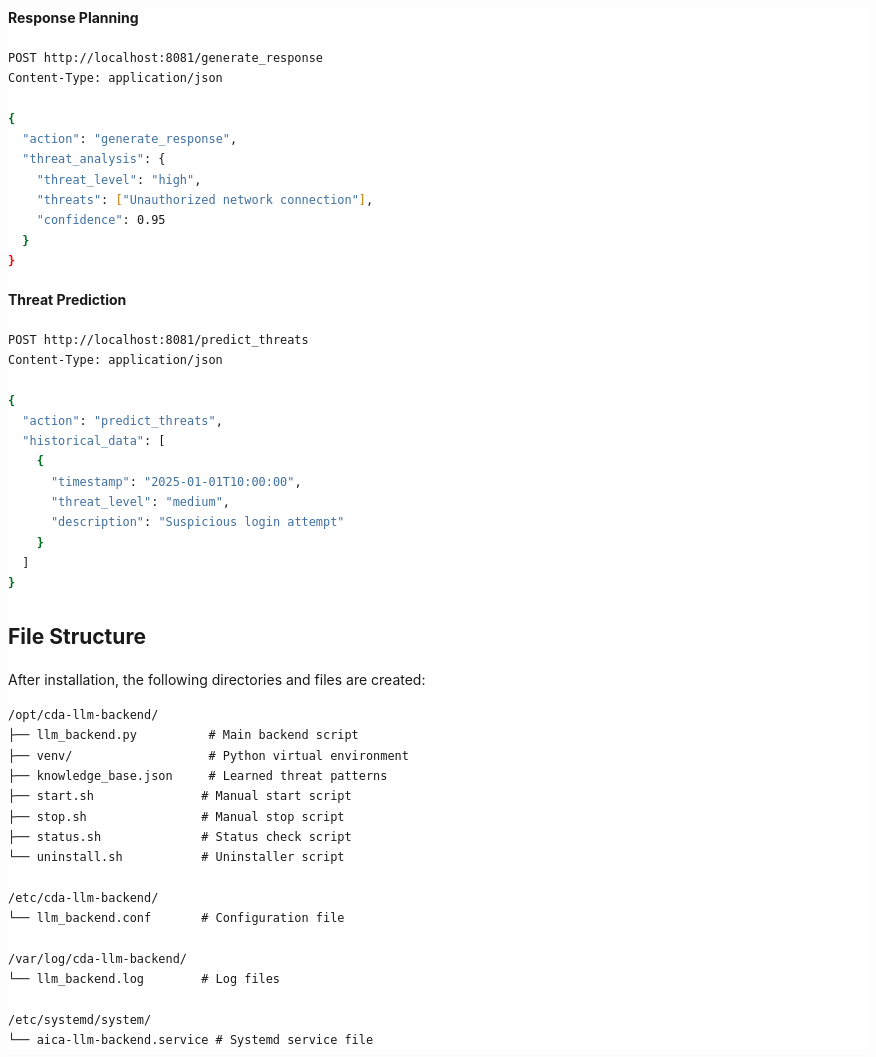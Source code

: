 #### Response Planning
```bash
POST http://localhost:8081/generate_response
Content-Type: application/json

{
  "action": "generate_response",
  "threat_analysis": {
    "threat_level": "high",
    "threats": ["Unauthorized network connection"],
    "confidence": 0.95
  }
}
```

#### Threat Prediction
```bash
POST http://localhost:8081/predict_threats
Content-Type: application/json

{
  "action": "predict_threats",
  "historical_data": [
    {
      "timestamp": "2025-01-01T10:00:00",
      "threat_level": "medium",
      "description": "Suspicious login attempt"
    }
  ]
}
```

## File Structure

After installation, the following directories and files are created:

```
/opt/cda-llm-backend/
├── llm_backend.py          # Main backend script
├── venv/                   # Python virtual environment
├── knowledge_base.json     # Learned threat patterns
├── start.sh               # Manual start script
├── stop.sh                # Manual stop script
├── status.sh              # Status check script
└── uninstall.sh           # Uninstaller script

/etc/cda-llm-backend/
└── llm_backend.conf       # Configuration file

/var/log/cda-llm-backend/
└── llm_backend.log        # Log files

/etc/systemd/system/
└── aica-llm-backend.service # Systemd service file
```

